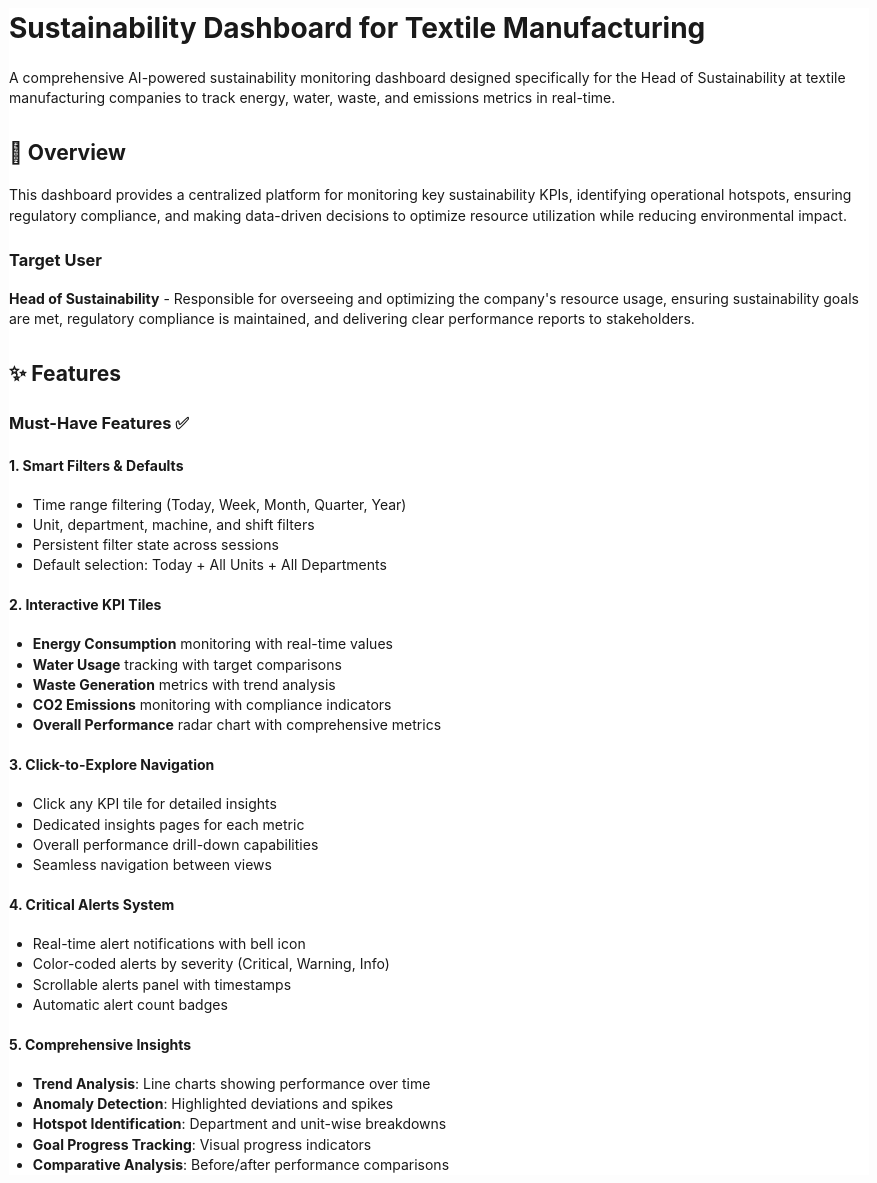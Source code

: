 # Sustainability Dashboard for Textile Manufacturing

A comprehensive AI-powered sustainability monitoring dashboard designed specifically for the Head of Sustainability at textile manufacturing companies to track energy, water, waste, and emissions metrics in real-time.



## 🎯 Overview

This dashboard provides a centralized platform for monitoring key sustainability KPIs, identifying operational hotspots, ensuring regulatory compliance, and making data-driven decisions to optimize resource utilization while reducing environmental impact.

### Target User
**Head of Sustainability** - Responsible for overseeing and optimizing the company's resource usage, ensuring sustainability goals are met, regulatory compliance is maintained, and delivering clear performance reports to stakeholders.

## ✨ Features

### Must-Have Features ✅

#### 1. **Smart Filters & Defaults**
- Time range filtering (Today, Week, Month, Quarter, Year)
- Unit, department, machine, and shift filters
- Persistent filter state across sessions
- Default selection: Today + All Units + All Departments

#### 2. **Interactive KPI Tiles**
- **Energy Consumption** monitoring with real-time values
- **Water Usage** tracking with target comparisons
- **Waste Generation** metrics with trend analysis
- **CO2 Emissions** monitoring with compliance indicators
- **Overall Performance** radar chart with comprehensive metrics

#### 3. **Click-to-Explore Navigation**
- Click any KPI tile for detailed insights
- Dedicated insights pages for each metric
- Overall performance drill-down capabilities
- Seamless navigation between views

#### 4. **Critical Alerts System**
- Real-time alert notifications with bell icon
- Color-coded alerts by severity (Critical, Warning, Info)
- Scrollable alerts panel with timestamps
- Automatic alert count badges

#### 5. **Comprehensive Insights**
- **Trend Analysis**: Line charts showing performance over time
- **Anomaly Detection**: Highlighted deviations and spikes
- **Hotspot Identification**: Department and unit-wise breakdowns
- **Goal Progress Tracking**: Visual progress indicators
- **Comparative Analysis**: Before/after performance comparisons
